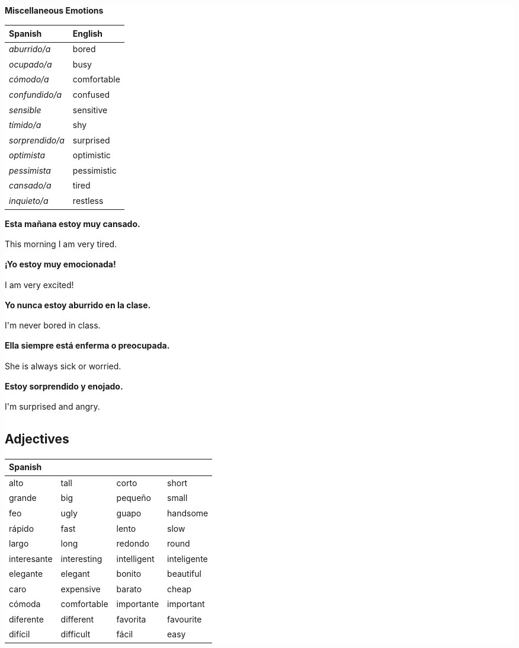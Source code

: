 **Miscellaneous Emotions**

| **Spanish** | **English** |
| :--- | :--- |
| _aburrido/a_ | bored |
| _ocupado/a_ | busy |
| _cómodo/a_ | comfortable |
| _confundido/a_ | confused |
| _sensible_ | sensitive |
| _tímido/a_ | shy |
| _sorprendido/a_ | surprised |
| _optimista_ | optimistic |
| _pessimista_ | pessimistic |
| _cansado/a_ | tired |
| _inquieto/a_ | restless |

**Esta mañana estoy muy cansado.**

This morning I am very tired.

**¡Yo estoy muy emocionada!**

I am very excited!

**Yo nunca estoy aburrido en la clase.**

I'm never bored in class.

**Ella siempre está enferma o preocupada.**

She is always sick or worried.

**Estoy sorprendido y enojado.**

I'm surprised and angry.

## Adjectives

| Spanish |  |  |  |
| :--- | :--- | :--- | :--- |
| alto | tall | corto | short |
| grande | big | pequeño | small |
| feo | ugly | guapo | handsome |
| rápido | fast | lento | slow |
| largo | long | redondo | round |
| interesante | interesting | intelligent | inteligente |
| elegante | elegant | bonito | beautiful |
| caro | expensive | barato | cheap |
| cómoda | comfortable | importante | important |
| diferente | different | favorita | favourite |
| difícil | difficult | fácil | easy |
